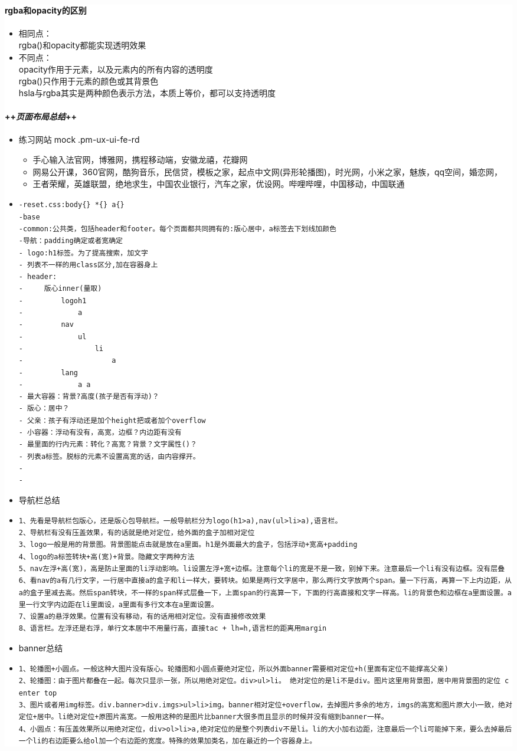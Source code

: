#### rgba和opacity的区别
- 相同点：  
rgba()和opacity都能实现透明效果  
- 不同点：  
opacity作用于元素，以及元素内的所有内容的透明度  
rgba()只作用于元素的颜色或其背景色  
hsla与rgba其实是两种颜色表示方法，本质上等价，都可以支持透明度

#### ++*页面布局总结*++
- 练习网站  mock .pm-ux-ui-fe-rd  
    - 手心输入法官网，博雅网，携程移动端，安徽龙禧，花瓣网
    - 网易公开课，360官网，酷狗音乐，民信贷，模板之家，起点中文网(异形轮播图)，时光网，小米之家，魅族，qq空间，婚恋网，
    - 王者荣耀，英雄联盟，绝地求生，中国农业银行，汽车之家，优设网。哔哩哔哩，中国移动，中国联通

     
-     -reset.css:body{} *{} a{}
      -base
      -common:公共类，包括header和footer。每个页面都共同拥有的:版心居中，a标签去下划线加颜色
      -导航：padding确定或者宽确定
      - logo:h1标签。为了提高搜索，加文字
      - 列表不一样的用class区分,加在容器身上
      - header:
      -     版心inner(量取)
      -         logoh1
      -             a
      -         nav
      -             ul
      -                 li
      -                     a
      -         lang
      -             a a
      - 最大容器：背景?高度(孩子是否有浮动)？
      - 版心：居中？ 
      - 父亲：孩子有浮动还是加个height把或者加个overflow
      - 小容器：浮动有没有，高宽，边框？内边距有没有
      - 最里面的行内元素：转化？高宽？背景？文字属性()？
      - 列表a标签。脱标的元素不设置高宽的话，由内容撑开。
      - 
      - 
- 导航栏总结
-     1、先看是导航栏包版心，还是版心包导航栏。一般导航栏分为logo(h1>a),nav(ul>li>a),语言栏。
	  2、导航栏有没有压盖效果，有的话就是绝对定位，给外面的盒子加相对定位
	  3、logo一般是用的背景图。背景图能点击就是放在a里面。h1是外面最大的盒子，包括浮动+宽高+padding
	  4、logo的a标签转块+高(宽)+背景。隐藏文字两种方法
	  5、nav左浮+高(宽)，高是防止里面的li浮动影响。li设置左浮+宽+边框。注意每个li的宽是不是一致，别掉下来。注意最后一个li有没有边框。没有层叠
	  6、看nav的a有几行文字，一行居中直接a的盒子和li一样大，要转块。如果是两行文字居中，那么两行文字放两个span。量一下行高，再算一下上内边距，从a的盒子里减去高。然后span转块，不一样的span样式层叠一下，上面span的行高算一下，下面的行高直接和文字一样高。li的背景色和边框在a里面设置。a里一行文字内边距在li里面设，a里面有多行文本在a里面设置。
	  7、设置a的悬浮效果。位置有没有移动，有的话用相对定位。没有直接修改效果
	  8、语言栏。左浮还是右浮，单行文本居中不用量行高，直接tac + lh=h,语言栏的距离用margin

- banner总结
-     1、轮播图+小圆点。一般这种大图片没有版心。轮播图和小圆点要绝对定位，所以外面banner需要相对定位+h(里面有定位不能撑高父亲)
	  2、轮播图：由于图片都叠在一起。每次只显示一张，所以用绝对定位。div>ul>li。 绝对定位的是li不是div。图片这里用背景图，居中用背景图的定位 center top 
      3、图片或者用img标签。div.banner>div.imgs>ul>li>img。banner相对定位+overflow，去掉图片多余的地方，imgs的高宽和图片原大小一致，绝对定位+居中。li绝对定位+原图片高宽。一般用这种的是图片比banner大很多而且显示的时候并没有缩到banner一样。
	  4、小圆点：有压盖效果所以用绝对定位，div>ol>li>a,绝对定位的是整个列表div不是li。li的大小加右边距，注意最后一个li可能掉下来，要么去掉最后一个li的右边距要么给ol加一个右边距的宽度。特殊的效果加类名，加在最近的一个容器身上。
